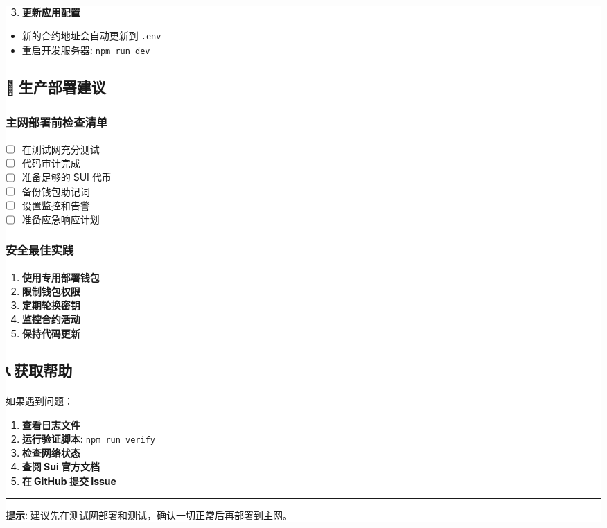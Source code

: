 3. **更新应用配置**
- 新的合约地址会自动更新到 `.env`
- 重启开发服务器: `npm run dev`

## 🚀 生产部署建议

### 主网部署前检查清单

- [ ] 在测试网充分测试
- [ ] 代码审计完成
- [ ] 准备足够的 SUI 代币
- [ ] 备份钱包助记词
- [ ] 设置监控和告警
- [ ] 准备应急响应计划

### 安全最佳实践

1. **使用专用部署钱包**
2. **限制钱包权限**
3. **定期轮换密钥**
4. **监控合约活动**
5. **保持代码更新**

## 📞 获取帮助

如果遇到问题：

1. **查看日志文件**
2. **运行验证脚本**: `npm run verify`
3. **检查网络状态**
4. **查阅 Sui 官方文档**
5. **在 GitHub 提交 Issue**

---

**提示**: 建议先在测试网部署和测试，确认一切正常后再部署到主网。